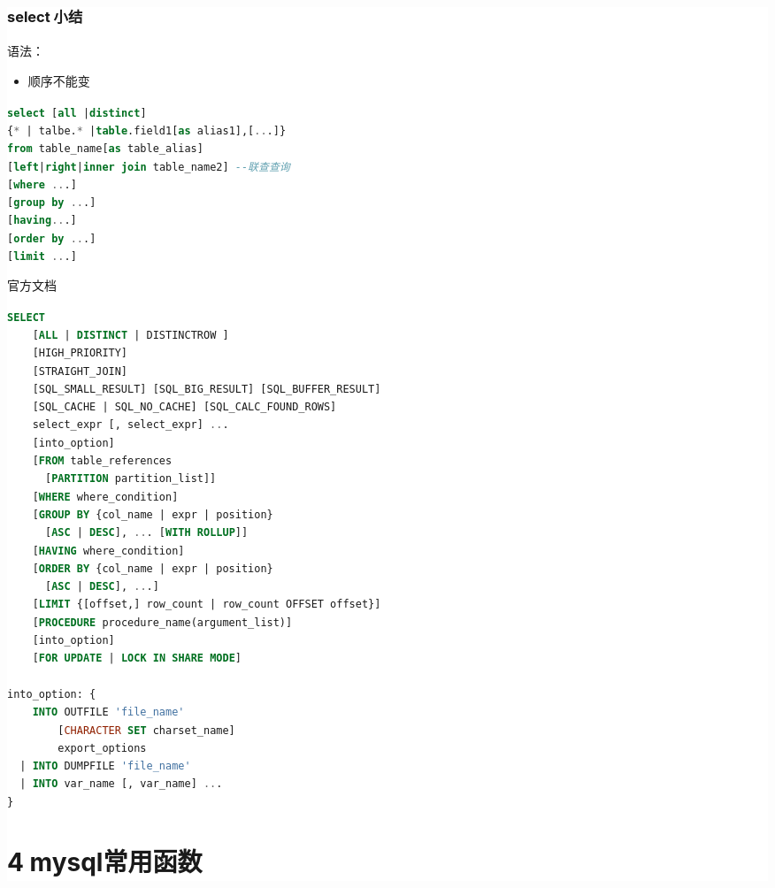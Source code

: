 ### select 小结

语法：

- 顺序不能变

```sql
select [all |distinct]
{* | talbe.* |table.field1[as alias1],[...]}
from table_name[as table_alias]
[left|right|inner join table_name2] --联查查询
[where ...]
[group by ...]
[having...]
[order by ...]
[limit ...]
```

官方文档

```sql
SELECT
    [ALL | DISTINCT | DISTINCTROW ]
    [HIGH_PRIORITY]
    [STRAIGHT_JOIN]
    [SQL_SMALL_RESULT] [SQL_BIG_RESULT] [SQL_BUFFER_RESULT]
    [SQL_CACHE | SQL_NO_CACHE] [SQL_CALC_FOUND_ROWS]
    select_expr [, select_expr] ...
    [into_option]
    [FROM table_references
      [PARTITION partition_list]]
    [WHERE where_condition]
    [GROUP BY {col_name | expr | position}
      [ASC | DESC], ... [WITH ROLLUP]]
    [HAVING where_condition]
    [ORDER BY {col_name | expr | position}
      [ASC | DESC], ...]
    [LIMIT {[offset,] row_count | row_count OFFSET offset}]
    [PROCEDURE procedure_name(argument_list)]
    [into_option]
    [FOR UPDATE | LOCK IN SHARE MODE]

into_option: {
    INTO OUTFILE 'file_name'
        [CHARACTER SET charset_name]
        export_options
  | INTO DUMPFILE 'file_name'
  | INTO var_name [, var_name] ...
}
```





# 4 mysql常用函数
